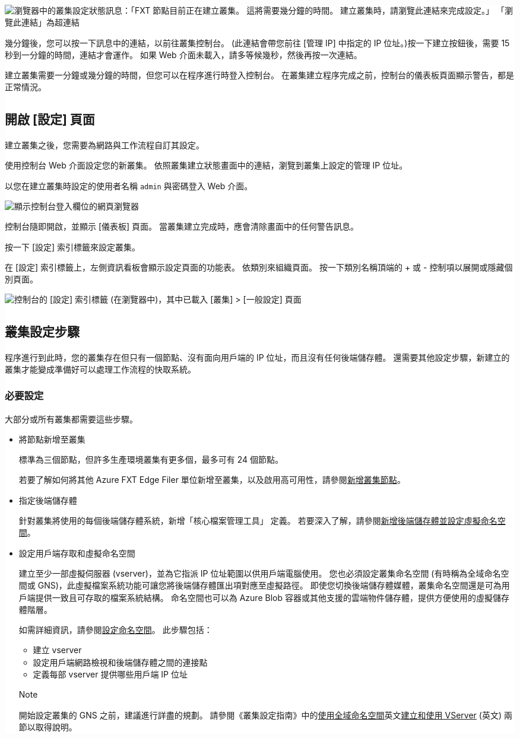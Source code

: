 ![瀏覽器中的叢集設定狀態訊息：「FXT 節點目前正在建立叢集。 這將需要幾分鐘的時間。 建立叢集時，請瀏覽此連結來完成設定。」 「瀏覽此連結」為超連結](media/fxt-cluster-create/creating-message.png)

幾分鐘後，您可以按一下訊息中的連結，以前往叢集控制台。 (此連結會帶您前往 [管理 IP]  中指定的 IP 位址。)按一下建立按鈕後，需要 15 秒到一分鐘的時間，連結才會運作。 如果 Web 介面未載入，請多等候幾秒，然後再按一次連結。 

建立叢集需要一分鐘或幾分鐘的時間，但您可以在程序進行時登入控制台。 在叢集建立程序完成之前，控制台的儀表板頁面顯示警告，都是正常情況。 

## <a name="open-the-settings-pages"></a>開啟 [設定] 頁面 

建立叢集之後，您需要為網路與工作流程自訂其設定。 

使用控制台 Web 介面設定您的新叢集。 依照叢集建立狀態畫面中的連結，瀏覽到叢集上設定的管理 IP 位址。

以您在建立叢集時設定的使用者名稱 `admin` 與密碼登入 Web 介面。

![顯示控制台登入欄位的網頁瀏覽器](media/fxt-cluster-create/admin-login.png)

控制台隨即開啟，並顯示 [儀表板]  頁面。 當叢集建立完成時，應會清除畫面中的任何警告訊息。

按一下 [設定]  索引標籤來設定叢集。

在 [設定]  索引標籤上，左側資訊看板會顯示設定頁面的功能表。 依類別來組織頁面。 按一下類別名稱頂端的 + 或 - 控制項以展開或隱藏個別頁面。

![控制台的 [設定] 索引標籤 (在瀏覽器中)，其中已載入 [叢集] > [一般設定] 頁面](media/fxt-cluster-create/settings-tab-populated.png)

## <a name="cluster-setup-steps"></a>叢集設定步驟

程序進行到此時，您的叢集存在但只有一個節點、沒有面向用戶端的 IP 位址，而且沒有任何後端儲存體。 還需要其他設定步驟，新建立的叢集才能變成準備好可以處理工作流程的快取系統。

### <a name="required-configuration"></a>必要設定

大部分或所有叢集都需要這些步驟。 

* 將節點新增至叢集 

  標準為三個節點，但許多生產環境叢集有更多個，最多可有 24 個節點。

  若要了解如何將其他 Azure FXT Edge Filer 單位新增至叢集，以及啟用高可用性，請參閱[新增叢集節點](fxt-add-nodes.md)。

* 指定後端儲存體

  針對叢集將使用的每個後端儲存體系統，新增「核心檔案管理工具」  定義。 若要深入了解，請參閱[新增後端儲存體並設定虛擬命名空間](fxt-add-storage.md#about-back-end-storage)。

* 設定用戶端存取和虛擬命名空間 

  建立至少一部虛擬伺服器 (vserver)，並為它指派 IP 位址範圍以供用戶端電腦使用。 您也必須設定叢集命名空間 (有時稱為全域命名空間或 GNS)，此虛擬檔案系統功能可讓您將後端儲存體匯出項對應至虛擬路徑。 即使您切換後端儲存體媒體，叢集命名空間還是可為用戶端提供一致且可存取的檔案系統結構。 命名空間也可以為 Azure Blob 容器或其他支援的雲端物件儲存體，提供方便使用的虛擬儲存體階層。

  如需詳細資訊，請參閱[設定命名空間](fxt-add-storage.md#configure-the-namespace)。 此步驟包括：
  * 建立 vserver
  * 設定用戶端網路檢視和後端儲存體之間的連接點 
  * 定義每部 vserver 提供哪些用戶端 IP 位址

  > [!Note] 
  > 開始設定叢集的 GNS 之前，建議進行詳盡的規劃。 請參閱《叢集設定指南》中的[使用全域命名空間](https://azure.github.io/Avere/legacy/ops_guide/4_7/html/gns_overview.html)英文[建立和使用 VServer](https://azure.github.io/Avere/legacy/ops_guide/4_7/html/settings_overview.html#creating-and-working-with-vservers) \(英文\) 兩節以取得說明。
